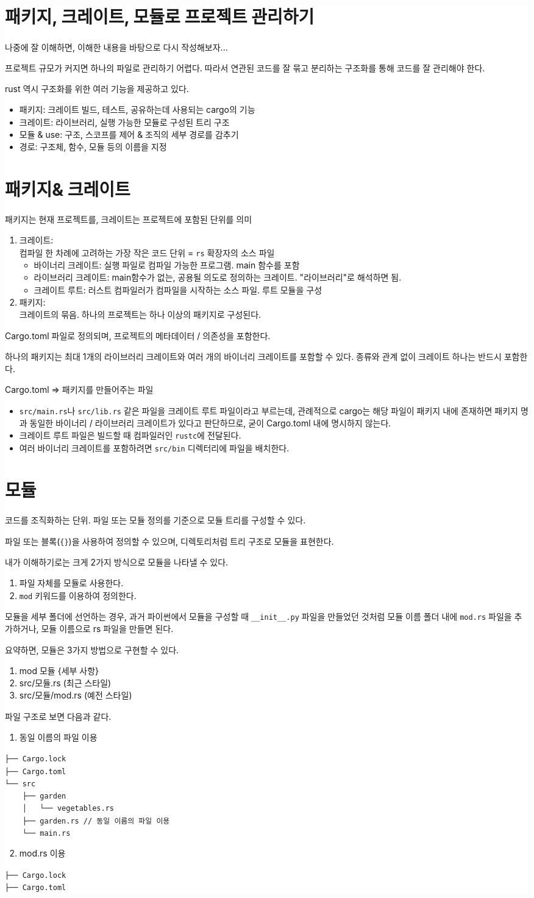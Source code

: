 # 패키지, 크레이트, 모듈로 프로젝트 관리하기
나중에 잘 이해하면, 이해한 내용을 바탕으로 다시 작성해보자...

프로젝트 규모가 커지면 하나의 파일로 관리하기 어렵다. 따라서 연관된 코드를 잘 묶고 분리하는 구조화를 통해 코드를 잘 관리해야 한다.

rust 역시 구조화를 위한 여러 기능을 제공하고 있다.

- 패키지: 크레이트 빌드, 테스트, 공유하는데 사용되는 cargo의 기능
- 크레이트: 라이브러리, 실행 가능한 모듈로 구성된 트리 구조
- 모듈 & use: 구조, 스코프를 제어 & 조직의 세부 경로를 감추기
- 경로: 구조체, 함수, 모듈 등의 이름을 지정

# 패키지& 크레이트
패키지는 현재 프로젝트를, 크레이트는 프로젝트에 포함된 단위를 의미

1. 크레이트:  
컴파일 한 차례에 고려하는 가장 작은 코드 단위 =  ```rs``` 확장자의 소스 파일
    - 바이너리 크레이트: 실행 파일로 컴파일 가능한 프로그램. main 함수를 포함
    - 라이브러리 크레이트: main함수가 없는, 공용될 의도로 정의하는 크레이트. "라이브러리"로 해석하면 됨.
    - 크레이트 루트: 러스트 컴파일러가 컴파일을 시작하는 소스 파일. 루트 모듈을 구성
2. 패키지:  
크레이트의 묶음. 하나의 프로젝트는 하나 이상의 패키지로 구성된다.

Cargo.toml 파일로 정의되며, 프로젝트의 메타데이터 / 의존성을 포함한다.

하나의 패키지는 최대 1개의 라이브러리 크레이트와 여러 개의 바이너리 크레이트를 포함할 수 있다. 종류와 관계 없이 크레이트 하나는 반드시 포함한다.

Cargo.toml => 패키지를 만들어주는 파일

- ```src/main.rs```나 ```src/lib.rs``` 같은 파일을 크레이트 루트 파일이라고 부르는데, 관례적으로 cargo는 해당 파일이 패키지 내에 존재하면 패키지 명과 동일한 바이너리 / 라이브러리 크레이트가 있다고 판단하므로, 굳이 Cargo.toml 내에 명시하지 않는다.
- 크레이트 루트 파일은 빌드할 때 컴파일러인 ```rustc```에 전달된다.
- 여러 바이너리 크레이트를 포함하려면 ```src/bin``` 디렉터리에 파일을 배치한다.

# 모듈
코드를 조직화하는 단위. 파일 또는 모듈 정의를 기준으로 모듈 트리를 구성할 수 있다.

파일 또는 블록(``{}``)을 사용하여 정의할 수 있으며, 디렉토리처럼 트리 구조로 모듈을 표현한다.

내가 이해하기로는 크게 2가지 방식으로 모듈을 나타낼 수 있다.
1. 파일 자체를 모듈로 사용한다.
2. ```mod``` 키워드를 이용하여 정의한다.

모듈을 세부 폴더에 선언하는 경우, 과거 파이썬에서 모듈을 구성할 때 ```__init__.py``` 파일을 만들었던 것처럼 모듈 이름 폴더 내에 ```mod.rs``` 파일을 추가하거나, 모듈 이름으로 rs 파일을 만들면 된다.

요약하면, 모듈은 3가지 방법으로 구현할 수 있다.
1. mod 모듈 {세부 사항}
2. src/모듈.rs (최근 스타일)
3. src/모듈/mod.rs (예전 스타일)

파일 구조로 보면 다음과 같다.
1. 동일 이름의 파일 이용
```
├── Cargo.lock
├── Cargo.toml
└── src
    ├── garden
    │   └── vegetables.rs
    ├── garden.rs // 동일 이름의 파일 이용
    └── main.rs
```
2. mod.rs 이용
```
├── Cargo.lock
├── Cargo.toml
```